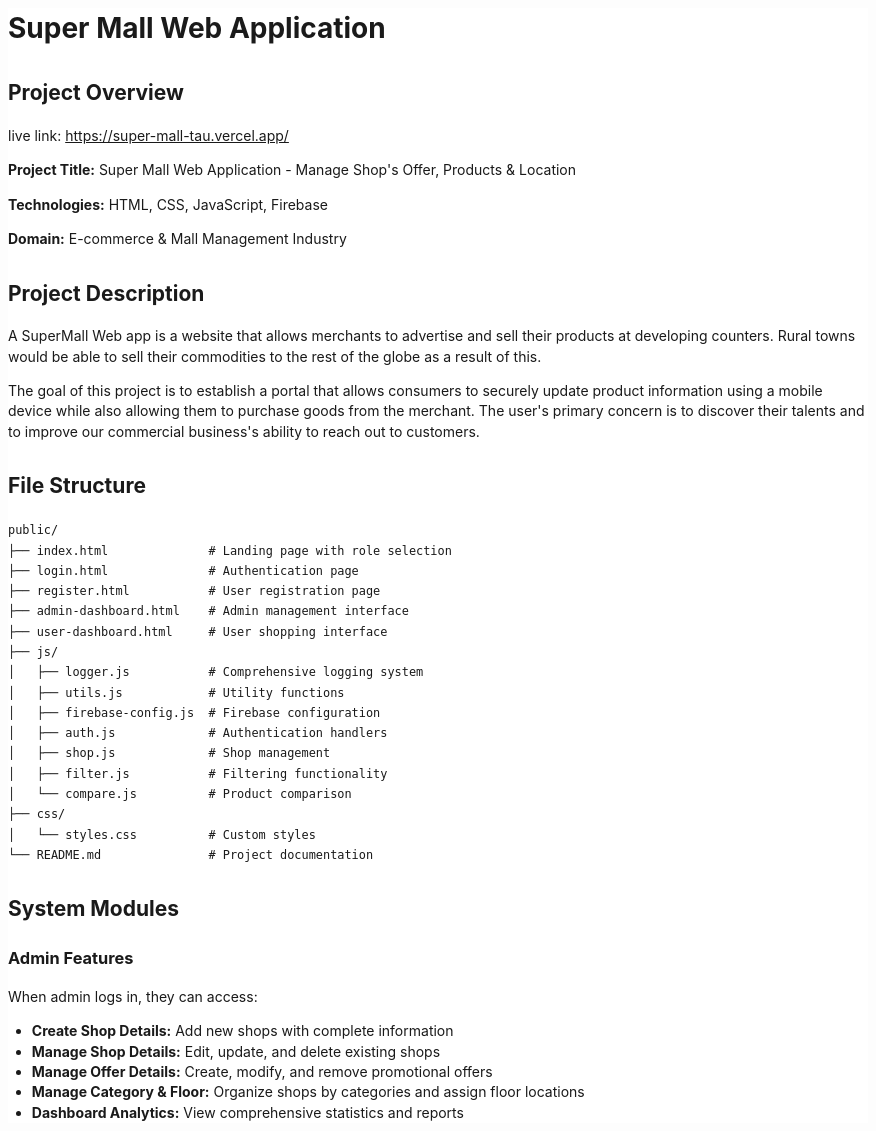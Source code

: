 # Super Mall Web Application

## Project Overview

live link: https://super-mall-tau.vercel.app/
 
**Project Title:** Super Mall Web Application - Manage Shop's Offer, Products & Location

**Technologies:** HTML, CSS, JavaScript, Firebase

**Domain:** E-commerce & Mall Management Industry

## Project Description

A SuperMall Web app is a website that allows merchants to advertise and sell their products at developing counters. Rural towns would be able to sell their commodities to the rest of the globe as a result of this.

The goal of this project is to establish a portal that allows consumers to securely update product information using a mobile device while also allowing them to purchase goods from the merchant. The user's primary concern is to discover their talents and to improve our commercial business's ability to reach out to customers.

## File Structure

```
public/
├── index.html              # Landing page with role selection
├── login.html              # Authentication page
├── register.html           # User registration page
├── admin-dashboard.html    # Admin management interface
├── user-dashboard.html     # User shopping interface
├── js/
│   ├── logger.js           # Comprehensive logging system
│   ├── utils.js            # Utility functions
│   ├── firebase-config.js  # Firebase configuration
│   ├── auth.js             # Authentication handlers
│   ├── shop.js             # Shop management
│   ├── filter.js           # Filtering functionality
│   └── compare.js          # Product comparison
├── css/
│   └── styles.css          # Custom styles
└── README.md               # Project documentation
```

## System Modules

### Admin Features
When admin logs in, they can access:
- **Create Shop Details:** Add new shops with complete information
- **Manage Shop Details:** Edit, update, and delete existing shops
- **Manage Offer Details:** Create, modify, and remove promotional offers
- **Manage Category & Floor:** Organize shops by categories and assign floor locations
- **Dashboard Analytics:** View comprehensive statistics and reports
